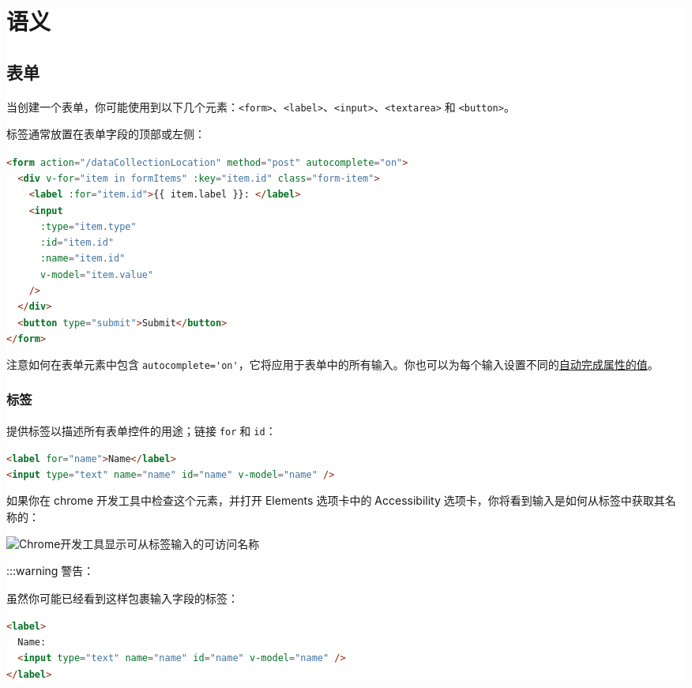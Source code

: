 # 语义

## 表单

当创建一个表单，你可能使用到以下几个元素：`<form>`、`<label>`、`<input>`、`<textarea>` 和 `<button>`。 

标签通常放置在表单字段的顶部或左侧：

```html
<form action="/dataCollectionLocation" method="post" autocomplete="on">
  <div v-for="item in formItems" :key="item.id" class="form-item">
    <label :for="item.id">{{ item.label }}: </label>
    <input
      :type="item.type"
      :id="item.id"
      :name="item.id"
      v-model="item.value"
    />
  </div>
  <button type="submit">Submit</button>
</form>
```

<common-codepen-snippet title="Simple Form" slug="YzwpPYZ" :height="368" tab="js,result" :team="false" user="mlama007" name="Maria" theme="light" :preview="false" :editable="false" />

注意如何在表单元素中包含 `autocomplete='on'`，它将应用于表单中的所有输入。你也可以为每个输入设置不同的[自动完成属性的值](https://developer.mozilla.org/en-US/docs/Web/HTML/Attributes/autocomplete)。

### 标签

提供标签以描述所有表单控件的用途；链接 `for` 和 `id`：

```html
<label for="name">Name</label>
<input type="text" name="name" id="name" v-model="name" />
```

<common-codepen-snippet title="Form Label" slug="wvMrGqz" :height="265" tab="js,result" :team="false" user="mlama007" name="Maria" theme="light" :preview="false" :editable="false" />

如果你在 chrome 开发工具中检查这个元素，并打开 Elements 选项卡中的 Accessibility 选项卡，你将看到输入是如何从标签中获取其名称的：

![Chrome开发工具显示可从标签输入的可访问名称](/images/AccessibleLabelChromeDevTools.png)

:::warning 警告：

虽然你可能已经看到这样包裹输入字段的标签：

```html
<label>
  Name:
  <input type="text" name="name" id="name" v-model="name" />
</label>
```
